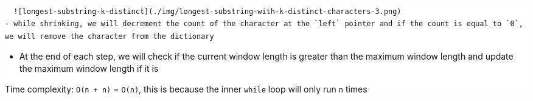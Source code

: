       ![longest-substring-k-distinct](./img/longest-substring-with-k-distinct-characters-3.png)
    - while shrinking, we will decrement the count of the character at the `left` pointer and if the count is equal to `0`, we will remove the character from the dictionary
  - At the end of each step, we will check if the current window length is greater than the maximum window length and update the maximum window length if it is

Time complexity: `O(n + n)` = `O(n)`, this is because the inner `while` loop will only run `n` times
